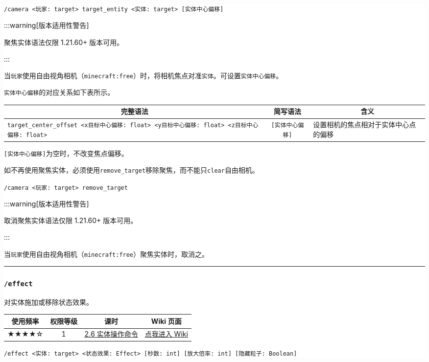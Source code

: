 ```text
/camera <玩家: target> target_entity <实体: target> [实体中心偏移]
```

:::warning[版本适用性警告]

聚焦实体语法仅限 1.21.60+ 版本可用。

:::

当`玩家`使用自由视角相机（`minecraft:free`）时，将相机焦点对准`实体`。可设置`实体中心偏移`。

`实体中心偏移`的对应关系如下表所示。

| 完整语法 | 简写语法 | 含义 |
| --- | :---: | --- |
| `target_center_offset <x目标中心偏移: float> <y目标中心偏移: float> <z目标中心偏移: float>` | `[实体中心偏移]` | 设置相机的焦点相对于实体中心点的偏移 |

`[实体中心偏移]`为空时，不改变焦点偏移。

如不再使用聚焦实体，必须使用`remove_target`移除聚焦，而不能只`clear`自由相机。

</TabItem>

<TabItem value="remove_target" label="remove_target">

```text
/camera <玩家: target> remove_target
```

:::warning[版本适用性警告]

取消聚焦实体语法仅限 1.21.60+ 版本可用。

:::

当`玩家`使用自由视角相机（`minecraft:free`）聚焦实体时，取消之。

</TabItem>

</Tabs>

---

### `/effect`

对实体施加或移除状态效果。

| 使用频率 | 权限等级 | 课时 | Wiki 页面 |
| :---: | :---: | --- | :---: |
| ★★★★☆ | 1 | [2.6 实体操作命令](/docs/commands/chapter2/section6/subsection2) | [点我进入 Wiki](https://zh.minecraft.wiki/命令/effect) |

<Tabs>

<TabItem value="give" label="give" default>

<Tabs>

<TabItem value="1" label="有限时长">

```text
/effect <实体: target> <状态效果: Effect> [秒数: int] [放大倍率: int] [隐藏粒子: Boolean]
```


[^1]: 有待验证。
[^2]: 需要验证该参数的运行方式。
[^3]: 缺少资料。